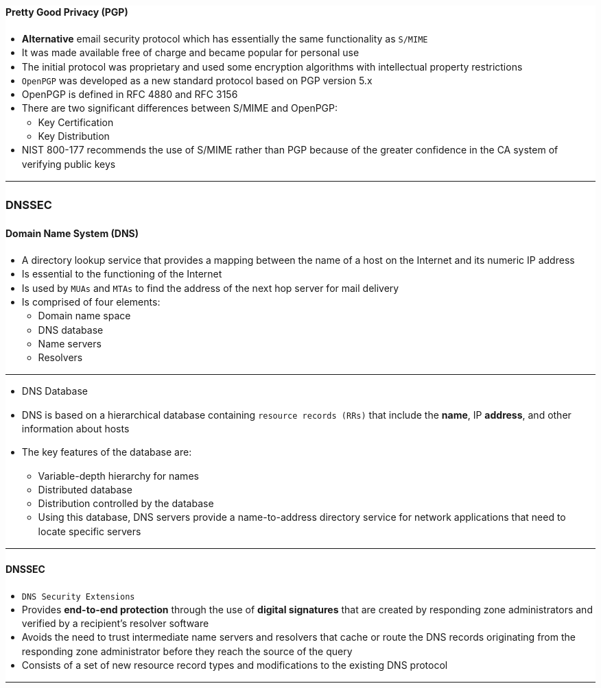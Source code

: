 
#### Pretty Good Privacy (PGP)

- **Alternative** email security protocol which has essentially the same functionality as `S/MIME`
- It was made available free of charge and became popular for personal use
- The initial protocol was proprietary and used some encryption algorithms with intellectual property restrictions
- `OpenPGP` was developed as a new standard protocol based on PGP version 5.x
- OpenPGP is defined in RFC 4880 and RFC 3156
- There are two significant differences between S/MIME and OpenPGP:
  - Key Certification
  - Key Distribution
- NIST 800-177 recommends the use of S/MIME rather than PGP because of the greater confidence in the CA system of verifying public keys

---

### DNSSEC

#### Domain Name System (DNS)

- A directory lookup service that provides a mapping between the name of a host on the Internet and its numeric IP address
- Is essential to the functioning of the Internet
- Is used by `MUAs` and `MTAs` to find the address of the next hop server for mail delivery
- Is comprised of four elements:
  - Domain name space
  - DNS database
  - Name servers
  - Resolvers

---

- DNS Database

- DNS is based on a hierarchical database containing `resource records (RRs)` that include the **name**, IP **address**, and other information about hosts
- The key features of the database are:
  - Variable-depth hierarchy for names
  - Distributed database
  - Distribution controlled by the database
  - Using this database, DNS servers provide a name-to-address directory service for network applications that need to locate specific servers

---

#### DNSSEC

- `DNS Security Extensions`
- Provides **end-to-end protection** through the use of **digital signatures** that are created by responding zone administrators and verified by a recipient’s resolver software
- Avoids the need to trust intermediate name servers and resolvers that cache or route the DNS records originating from the responding zone administrator before they reach the source of the query
- Consists of a set of new resource record types and modifications to the existing DNS protocol

---